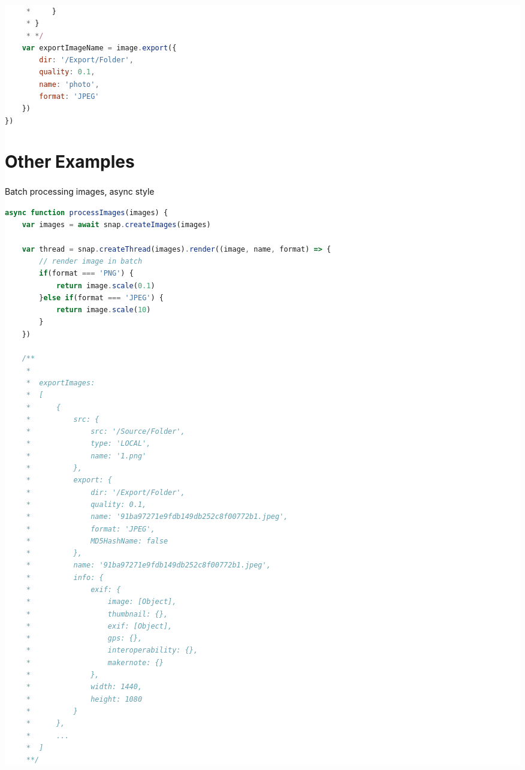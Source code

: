 ```js
     *     }
     * }
     * */
    var exportImageName = image.export({
        dir: '/Export/Folder',
        quality: 0.1,
        name: 'photo',
        format: 'JPEG'
    })
})
```

# Other Examples

Batch processing images, async style
```js
async function processImages(images) {
    var images = await snap.createImages(images)

    var thread = snap.createThread(images).render((image, name, format) => {
        // render image in batch
        if(format === 'PNG') {
            return image.scale(0.1)
        }else if(format === 'JPEG') {
            return image.scale(10)
        }
    })
    
    /**
     * 
     *  exportImages: 
     *  [
     *      {
     *          src: {
     *              src: '/Source/Folder',
     *              type: 'LOCAL',
     *              name: '1.png'
     *          },
     *          export: {
     *              dir: '/Export/Folder',
     *              quality: 0.1,
     *              name: '91ba97271e9fdb149db252c8f00772b1.jpeg',
     *              format: 'JPEG',
     *              MD5HashName: false
     *          },
     *          name: '91ba97271e9fdb149db252c8f00772b1.jpeg',
     *          info: {
     *              exif: {
     *                  image: [Object],
     *                  thumbnail: {},
     *                  exif: [Object],
     *                  gps: {},
     *                  interoperability: {},
     *                  makernote: {}
     *              },
     *              width: 1440,
     *              height: 1080
     *          }
     *      },
     *      ...
     *  ]
     **/
```